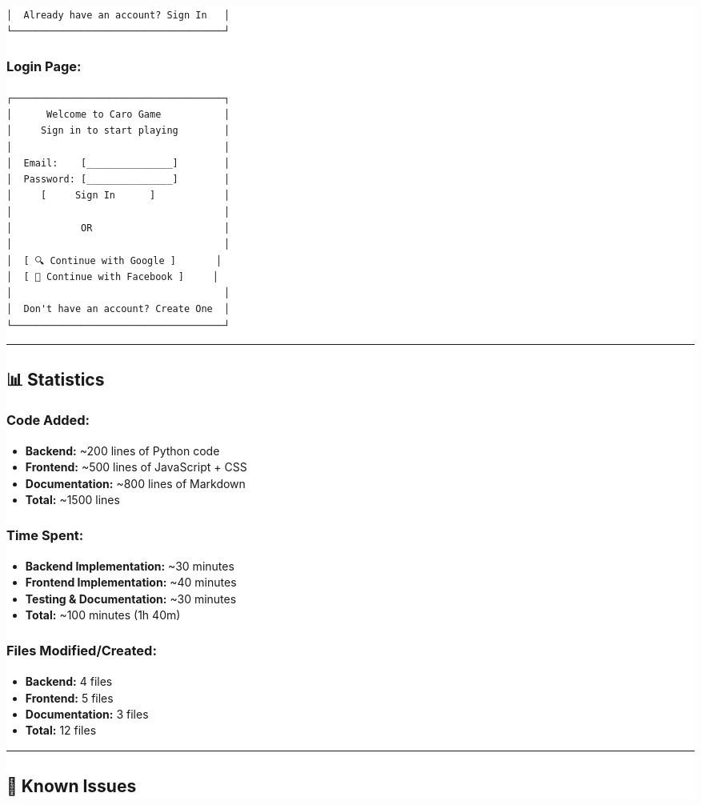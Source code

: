 ```
│  Already have an account? Sign In   │
└─────────────────────────────────────┘
```

### Login Page:
```
┌─────────────────────────────────────┐
│      Welcome to Caro Game           │
│     Sign in to start playing        │
│                                     │
│  Email:    [_______________]        │
│  Password: [_______________]        │
│     [     Sign In      ]            │
│                                     │
│            OR                       │
│                                     │
│  [ 🔍 Continue with Google ]       │
│  [ 👤 Continue with Facebook ]     │
│                                     │
│  Don't have an account? Create One  │
└─────────────────────────────────────┘
```

---

## 📊 Statistics

### Code Added:
- **Backend:** ~200 lines of Python code
- **Frontend:** ~500 lines of JavaScript + CSS
- **Documentation:** ~800 lines of Markdown
- **Total:** ~1500 lines

### Time Spent:
- **Backend Implementation:** ~30 minutes
- **Frontend Implementation:** ~40 minutes
- **Testing & Documentation:** ~30 minutes
- **Total:** ~100 minutes (1h 40m)

### Files Modified/Created:
- **Backend:** 4 files
- **Frontend:** 5 files
- **Documentation:** 3 files
- **Total:** 12 files

---

## 🐛 Known Issues
